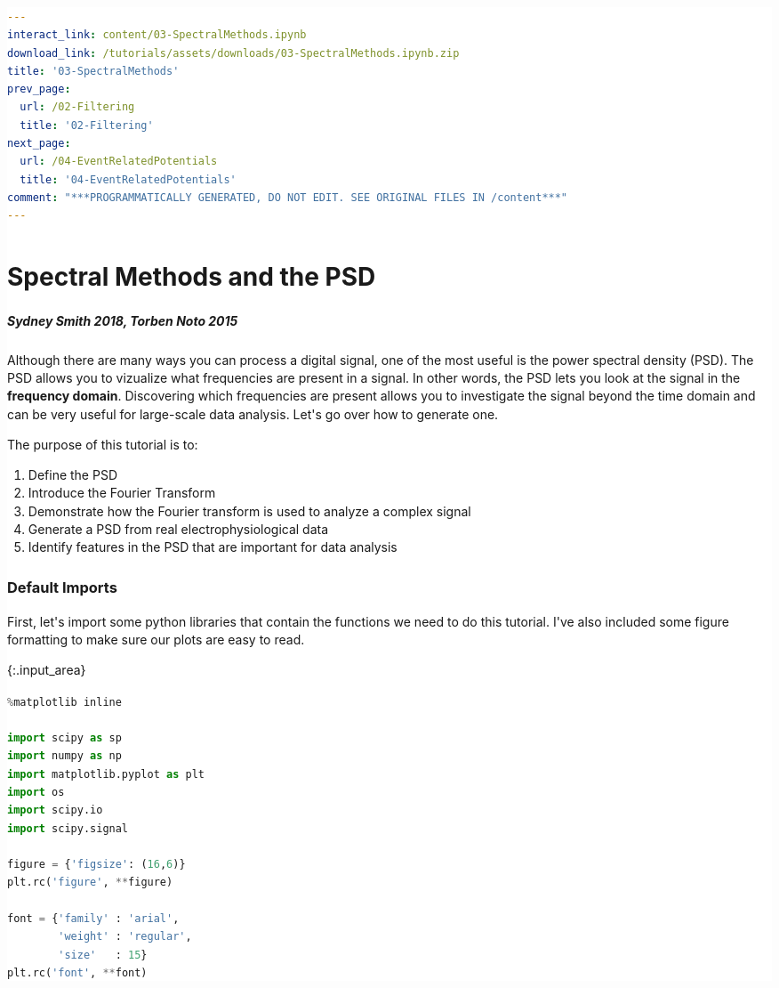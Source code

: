 ```yaml
---
interact_link: content/03-SpectralMethods.ipynb
download_link: /tutorials/assets/downloads/03-SpectralMethods.ipynb.zip
title: '03-SpectralMethods'
prev_page:
  url: /02-Filtering
  title: '02-Filtering'
next_page:
  url: /04-EventRelatedPotentials
  title: '04-EventRelatedPotentials'
comment: "***PROGRAMMATICALLY GENERATED, DO NOT EDIT. SEE ORIGINAL FILES IN /content***"
---
```


# Spectral Methods and the PSD

##### Sydney Smith 2018, Torben Noto 2015

Although there are many ways you can process a digital signal, one of the most useful is the power spectral density (PSD). The PSD allows you to vizualize what frequencies are present in a signal. In other words, the PSD lets you look at the signal in the **frequency domain**. Discovering which frequencies are present allows you to investigate the signal beyond the time domain and can be very useful for large-scale data analysis. Let's go over how to generate one.

The purpose of this tutorial is to:
1. Define the PSD
2. Introduce the Fourier Transform
3. Demonstrate how the Fourier transform is used to analyze a complex signal
4. Generate a PSD from real electrophysiological data
5. Identify features in the PSD that are important for data analysis

### Default Imports

First, let's import some python libraries that contain the functions we need to do this tutorial. I've also included some figure formatting to make sure our plots are easy to read.



{:.input_area}
```python
%matplotlib inline

import scipy as sp
import numpy as np
import matplotlib.pyplot as plt
import os
import scipy.io
import scipy.signal

figure = {'figsize': (16,6)}
plt.rc('figure', **figure)

font = {'family' : 'arial',
        'weight' : 'regular',
        'size'   : 15}
plt.rc('font', **font)
```

